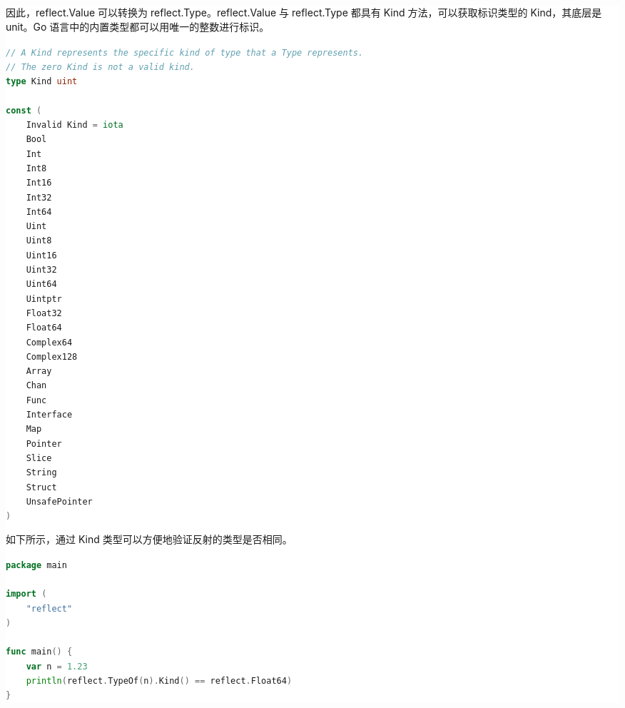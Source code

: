 因此，reflect.Value 可以转换为 reflect.Type。reflect.Value 与 reflect.Type 都具有 Kind 方法，可以获取标识类型的 Kind，其底层是 unit。Go 语言中的内置类型都可以用唯一的整数进行标识。

```go
// A Kind represents the specific kind of type that a Type represents.
// The zero Kind is not a valid kind.
type Kind uint

const (
	Invalid Kind = iota
	Bool
	Int
	Int8
	Int16
	Int32
	Int64
	Uint
	Uint8
	Uint16
	Uint32
	Uint64
	Uintptr
	Float32
	Float64
	Complex64
	Complex128
	Array
	Chan
	Func
	Interface
	Map
	Pointer
	Slice
	String
	Struct
	UnsafePointer
)
```

如下所示，通过 Kind 类型可以方便地验证反射的类型是否相同。

```go
package main

import (
	"reflect"
)

func main() {
	var n = 1.23
	println(reflect.TypeOf(n).Kind() == reflect.Float64)
}
```
